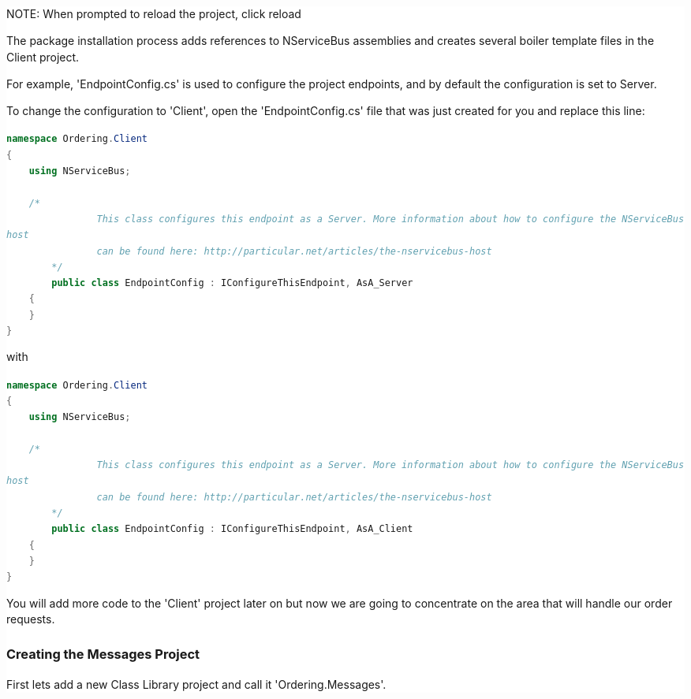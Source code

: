 
NOTE: When prompted to reload the project, click reload

The package installation process adds references to NServiceBus assemblies and creates several boiler template files in the Client project.

For example, 'EndpointConfig.cs' is used to configure the project endpoints, and by default the configuration is set to Server.

To change the configuration to 'Client', open the 'EndpointConfig.cs' file that was just created for you and replace this line:


```C#
namespace Ordering.Client
{
    using NServiceBus;

    /*
                This class configures this endpoint as a Server. More information about how to configure the NServiceBus host
                can be found here: http://particular.net/articles/the-nservicebus-host
        */
        public class EndpointConfig : IConfigureThisEndpoint, AsA_Server
    {
    }
}
```

 with


```C#
namespace Ordering.Client
{
    using NServiceBus;

    /*
                This class configures this endpoint as a Server. More information about how to configure the NServiceBus host
                can be found here: http://particular.net/articles/the-nservicebus-host
        */
        public class EndpointConfig : IConfigureThisEndpoint, AsA_Client
    {
    }
}
```

 You will add more code to the 'Client' project later on but now we are going to concentrate on the area that will handle our order requests.

### <a id="Message" name="Message"> </a> Creating the Messages Project

First lets add a new Class Library project and call it
'Ordering.Messages'.
